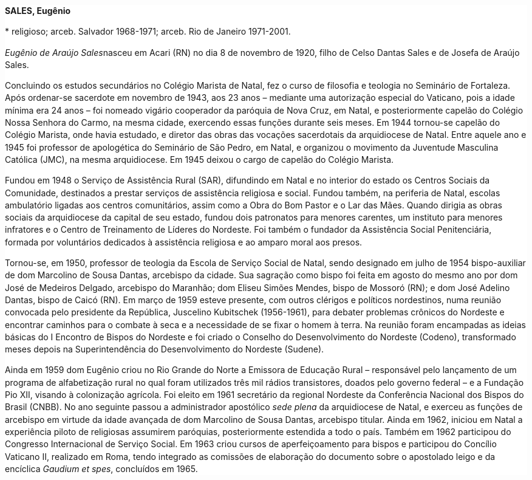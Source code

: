 **SALES, Eugênio**

\* religioso; arceb. Salvador 1968-1971; arceb. Rio de Janeiro
1971-2001.

*Eugênio de Araújo Sales*nasceu em Acari (RN) no dia 8 de novembro de
1920, filho de Celso Dantas Sales e de Josefa de Araújo Sales.

Concluindo os estudos secundários no Colégio Marista de Natal, fez o
curso de filosofia e teologia no Seminário de Fortaleza. Após ordenar-se
sacerdote em novembro de 1943, aos 23 anos – mediante uma autorização
especial do Vaticano, pois a idade mínima era 24 anos – foi nomeado
vigário cooperador da paróquia de Nova Cruz, em Natal, e posteriormente
capelão do Colégio Nossa Senhora do Carmo, na mesma cidade, exercendo
essas funções durante seis meses. Em 1944 tornou-se capelão do Colégio
Marista, onde havia estudado, e diretor das obras das vocações
sacerdotais da arquidiocese de Natal. Entre aquele ano e 1945 foi
professor de apologética do Seminário de São Pedro, em Natal, e
organizou o movimento da Juventude Masculina Católica (JMC), na mesma
arquidiocese. Em 1945 deixou o cargo de capelão do Colégio Marista.

Fundou em 1948 o Serviço de Assistência Rural (SAR), difundindo em Natal
e no interior do estado os Centros Sociais da Comunidade, destinados a
prestar serviços de assistência religiosa e social. Fundou também, na
periferia de Natal, escolas ambulatório ligadas aos centros
comunitários, assim como a Obra do Bom Pastor e o Lar das Mães. Quando
dirigia as obras sociais da arquidiocese da capital de seu estado,
fundou dois patronatos para menores carentes, um instituto para menores
infratores e o Centro de Treinamento de Líderes do Nordeste. Foi também
o fundador da Assistência Social Penitenciária, formada por voluntários
dedicados à assistência religiosa e ao amparo moral aos presos.

Tornou-se, em 1950, professor de teologia da Escola de Serviço Social de
Natal, sendo designado em julho de 1954 bispo-auxiliar de dom Marcolino
de Sousa Dantas, arcebispo da cidade. Sua sagração como bispo foi feita
em agosto do mesmo ano por dom José de Medeiros Delgado, arcebispo do
Maranhão; dom Eliseu Simões Mendes, bispo de Mossoró (RN); e dom José
Adelino Dantas, bispo de Caicó (RN). Em março de 1959 esteve presente,
com outros clérigos e políticos nordestinos, numa reunião convocada pelo
presidente da República, Juscelino Kubitschek (1956-1961), para debater
problemas crônicos do Nordeste e encontrar caminhos para o combate à
seca e a necessidade de se fixar o homem à terra. Na reunião foram
encampadas as ideias básicas do I Encontro de Bispos do Nordeste e foi
criado o Conselho do Desenvolvimento do Nordeste (Codeno), transformado
meses depois na Superintendência do Desenvolvimento do Nordeste
(Sudene).

Ainda em 1959 dom Eugênio criou no Rio Grande do Norte a Emissora de
Educação Rural – responsável pelo lançamento de um programa de
alfabetização rural no qual foram utilizados três mil rádios
transistores, doados pelo governo federal – e a Fundação Pio XII,
visando à colonização agrícola. Foi eleito em 1961 secretário da
regional Nordeste da Conferência Nacional dos Bispos do Brasil (CNBB).
No ano seguinte passou a administrador apostólico *sede plena* da
arquidiocese de Natal, e exerceu as funções de arcebispo em virtude da
idade avançada de dom Marcolino de Sousa Dantas, arcebispo titular.
Ainda em 1962, iniciou em Natal a experiência piloto de religiosas
assumirem paróquias, posteriormente estendida a todo o país. Também em
1962 participou do Congresso Internacional de Serviço Social. Em 1963
criou cursos de aperfeiçoamento para bispos e participou do Concílio
Vaticano II, realizado em Roma, tendo integrado as comissões de
elaboração do documento sobre o apostolado leigo e da encíclica *Gaudium
et spes*, concluídos em 1965.
